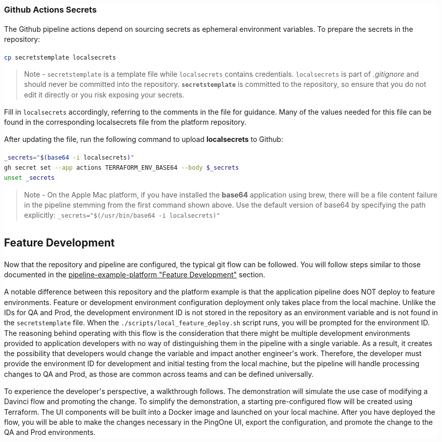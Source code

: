### Github Actions Secrets

The Github pipeline actions depend on sourcing secrets as ephemeral environment variables. To prepare the secrets in the repository:

```bash
cp secretstemplate localsecrets
```

> Note - `secretstemplate` is a template file while `localsecrets` contains credentials. `localsecrets` is part of *.gitignore* and should never be committed into the repository. **`secretstemplate`** is committed to the repository, so ensure that you do not edit it directly or you risk exposing your secrets.

Fill in `localsecrets` accordingly, referring to the comments in the file for guidance. Many of the values needed for this file can be found in the corresponding localsecrets file from the platform repository.

After updating the file, run the following command to upload **localsecrets** to Github:

```bash
_secrets="$(base64 -i localsecrets)"
gh secret set --app actions TERRAFORM_ENV_BASE64 --body $_secrets
unset _secrets
```

> Note - On the Apple Mac platform, if you have installed the **base64** application using brew, there will be a file content failure in the pipeline stemming from the first command shown above.  Use the default version of base64 by specifying the path explicitly: `_secrets="$(/usr/bin/base64 -i localsecrets)"`

## Feature Development

Now that the repository and pipeline are configured, the typical git flow can be followed. You will follow steps similar to those documented in the [pipeline-example-platform "Feature Development"](https://github.com/pingidentity/pipeline-example-platform/tree/prod?tab=readme-ov-file#feature-development) section.

A notable difference between this repository and the platform example is that the application pipeline does NOT deploy to feature environments. Feature or development environment configuration deployment only takes place from the local machine. Unlike the IDs for QA and Prod, the development environment ID is not stored in the repository as an environment variable and is not found in the `secretstemplate` file. When the `./scripts/local_feature_deploy.sh` script runs, you will be prompted for the environment ID.  The reasoning behind operating with this flow is the consideration that there might be multiple development environments provided to application developers with no way of distinguishing them in the pipeline with a single variable. As a result, it creates the possibility that developers would change the variable and impact another engineer's work.  Therefore, the developer must provide the environment ID for development and initial testing from the local machine, but the pipeline will handle processing changes to QA and Prod, as those are common across teams and can be defined universally.

To experience the developer's perspective, a walkthrough follows. The demonstration will simulate the use case of modifying a Davinci flow and promoting the change. To simplify the demonstration, a starting pre-configured flow will be created using Terraform.  The UI components will be built into a Docker image and launched on your local machine. After you have deployed the flow, you will be able to make the changes necessary in the PingOne UI, export the configuration, and promote the change to the QA and Prod environments.
